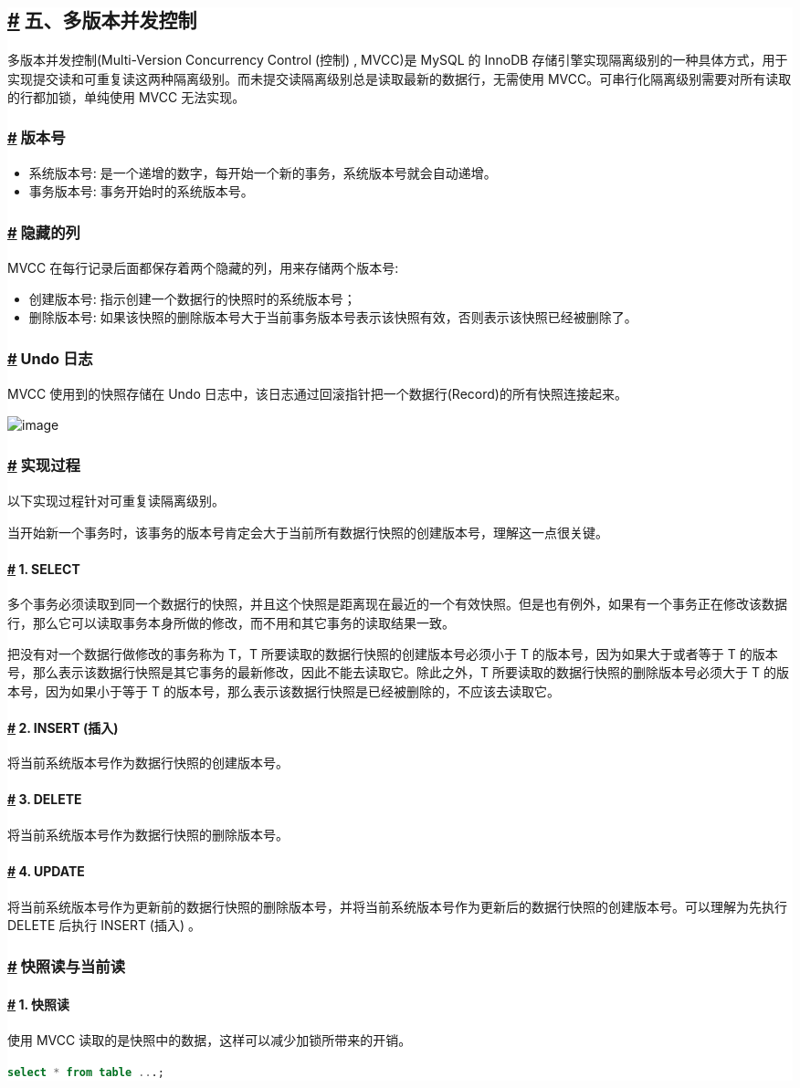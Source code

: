 ## [#](#五、多版本并发控制) 五、多版本并发控制

多版本并发控制(Multi-Version Concurrency Control (控制) , MVCC)是 MySQL 的 InnoDB 存储引擎实现隔离级别的一种具体方式，用于实现提交读和可重复读这两种隔离级别。而未提交读隔离级别总是读取最新的数据行，无需使用 MVCC。可串行化隔离级别需要对所有读取的行都加锁，单纯使用 MVCC 无法实现。

### [#](#版本号) 版本号

- 系统版本号: 是一个递增的数字，每开始一个新的事务，系统版本号就会自动递增。
- 事务版本号: 事务开始时的系统版本号。

### [#](#隐藏的列) 隐藏的列

MVCC 在每行记录后面都保存着两个隐藏的列，用来存储两个版本号:

- 创建版本号: 指示创建一个数据行的快照时的系统版本号；
- 删除版本号: 如果该快照的删除版本号大于当前事务版本号表示该快照有效，否则表示该快照已经被删除了。

### [#](#undo-日志) Undo 日志

MVCC 使用到的快照存储在 Undo 日志中，该日志通过回滚指针把一个数据行(Record)的所有快照连接起来。

![image](/images/pics/e41405a8-7c05-4f70-8092-e961e28d3112.jpg)

### [#](#实现过程) 实现过程

以下实现过程针对可重复读隔离级别。

当开始新一个事务时，该事务的版本号肯定会大于当前所有数据行快照的创建版本号，理解这一点很关键。

#### [#](#_1-select) 1. SELECT

多个事务必须读取到同一个数据行的快照，并且这个快照是距离现在最近的一个有效快照。但是也有例外，如果有一个事务正在修改该数据行，那么它可以读取事务本身所做的修改，而不用和其它事务的读取结果一致。

把没有对一个数据行做修改的事务称为 T，T 所要读取的数据行快照的创建版本号必须小于 T 的版本号，因为如果大于或者等于 T 的版本号，那么表示该数据行快照是其它事务的最新修改，因此不能去读取它。除此之外，T 所要读取的数据行快照的删除版本号必须大于 T 的版本号，因为如果小于等于 T 的版本号，那么表示该数据行快照是已经被删除的，不应该去读取它。

#### [#](#_2-insert) 2. INSERT (插入)

将当前系统版本号作为数据行快照的创建版本号。

#### [#](#_3-delete) 3. DELETE

将当前系统版本号作为数据行快照的删除版本号。

#### [#](#_4-update) 4. UPDATE

将当前系统版本号作为更新前的数据行快照的删除版本号，并将当前系统版本号作为更新后的数据行快照的创建版本号。可以理解为先执行 DELETE 后执行 INSERT (插入) 。

### [#](#快照读与当前读) 快照读与当前读

#### [#](#_1-快照读) 1. 快照读

使用 MVCC 读取的是快照中的数据，这样可以减少加锁所带来的开销。

```sql
select * from table ...;
```
